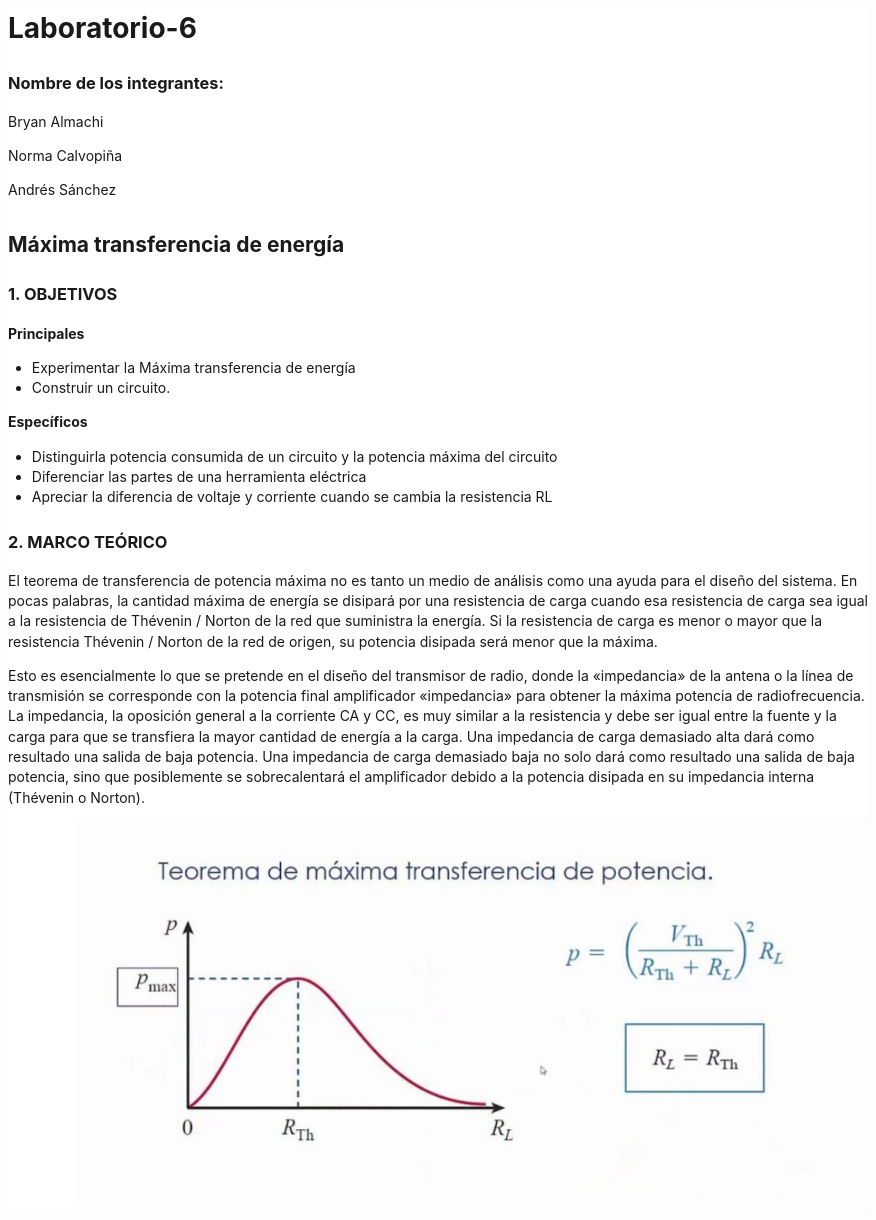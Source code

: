 # Laboratorio-6

### Nombre de los integrantes: 
Bryan Almachi

Norma Calvopiña

Andrés Sánchez

## Máxima transferencia de energía
### 1.	OBJETIVOS

**Principales**

 - Experimentar la Máxima transferencia de energía
 - Construir un circuito.

**Específicos**

- Distinguirla potencia consumida de un circuito y la potencia máxima del circuito
- Diferenciar las partes de una herramienta eléctrica
- Apreciar la diferencia de voltaje y corriente cuando se cambia la resistencia RL

### 2.	MARCO TEÓRICO

El teorema de transferencia de potencia máxima no es tanto un medio de análisis como una ayuda para el diseño del sistema. En pocas palabras, la cantidad máxima de energía se disipará por una resistencia de carga cuando esa resistencia de carga sea igual a la resistencia de Thévenin / Norton de la red que suministra la energía. Si la resistencia de carga es menor o mayor que la resistencia Thévenin / Norton de la red de origen, su potencia disipada será menor que la máxima.

Esto es esencialmente lo que se pretende en el diseño del transmisor de radio, donde la «impedancia» de la antena o la línea de transmisión se corresponde con la potencia final amplificador «impedancia» para obtener la máxima potencia de radiofrecuencia. La impedancia, la oposición general a la corriente CA y CC, es muy similar a la resistencia y debe ser igual entre la fuente y la carga para que se transfiera la mayor cantidad de energía a la carga. Una impedancia de carga demasiado alta dará como resultado una salida de baja potencia. Una impedancia de carga demasiado baja no solo dará como resultado una salida de baja potencia, sino que posiblemente se sobrecalentará el amplificador debido a la potencia disipada en su impedancia interna (Thévenin o Norton).
![](https://github.com/SanchezMaiAndresSebastian/Laboratorio-6---2022/blob/main/Fotos/1.png)
